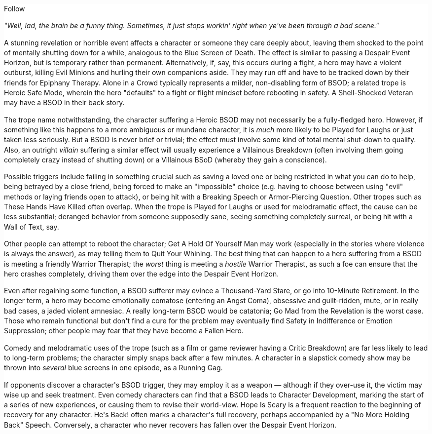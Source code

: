 Follow

_"Well, lad, the brain be a funny thing. Sometimes, it just stops workin' right when ye've been through a bad scene."_

A stunning revelation or horrible event affects a character or someone they care deeply about, leaving them shocked to the point of mentally shutting down for a while, analogous to the Blue Screen of Death. The effect is similar to passing a Despair Event Horizon, but is temporary rather than permanent. Alternatively, if, say, this occurs during a fight, a hero may have a violent outburst, killing Evil Minions and hurling their own companions aside. They may run off and have to be tracked down by their friends for Epiphany Therapy. Alone in a Crowd typically represents a milder, non-disabling form of BSOD; a related trope is Heroic Safe Mode, wherein the hero "defaults" to a fight or flight mindset before rebooting in safety. A Shell-Shocked Veteran may have a BSOD in their back story.

The trope name notwithstanding, the character suffering a Heroic BSOD may not necessarily be a fully-fledged hero. However, if something like this happens to a more ambiguous or mundane character, it is _much_ more likely to be Played for Laughs or just taken less seriously. But a BSOD is never brief or trivial; the effect must involve some kind of total mental shut-down to qualify. Also, an outright _villain_ suffering a similar effect will usually experience a Villainous Breakdown (often involving them going completely crazy instead of shutting down) or a Villainous BSoD (whereby they gain a conscience).

Possible triggers include failing in something crucial such as saving a loved one or being restricted in what you can do to help, being betrayed by a close friend, being forced to make an "impossible" choice (e.g. having to choose between using "evil" methods or laying friends open to attack), or being hit with a Breaking Speech or Armor-Piercing Question. Other tropes such as These Hands Have Killed often overlap. When the trope is Played for Laughs or used for melodramatic effect, the cause can be less substantial; deranged behavior from someone supposedly sane, seeing something completely surreal, or being hit with a Wall of Text, say.

Other people can attempt to reboot the character; Get A Hold Of Yourself Man may work (especially in the stories where violence is always the answer), as may telling them to Quit Your Whining. The best thing that can happen to a hero suffering from a BSOD is meeting a friendly Warrior Therapist; the _worst_ thing is meeting a _hostile_ Warrior Therapist, as such a foe can ensure that the hero crashes completely, driving them over the edge into the Despair Event Horizon.

Even after regaining some function, a BSOD sufferer may evince a Thousand-Yard Stare, or go into 10-Minute Retirement. In the longer term, a hero may become emotionally comatose (entering an Angst Coma), obsessive and guilt-ridden, mute, or in really bad cases, a jaded violent amnesiac. A really long-term BSOD would be catatonia; Go Mad from the Revelation is the worst case. Those who remain functional but don't find a cure for the problem may eventually find Safety in Indifference or Emotion Suppression; other people may fear that they have become a Fallen Hero.

Comedy and melodramatic uses of the trope (such as a film or game reviewer having a Critic Breakdown) are far less likely to lead to long-term problems; the character simply snaps back after a few minutes. A character in a slapstick comedy show may be thrown into _several_ blue screens in one episode, as a Running Gag.

If opponents discover a character's BSOD trigger, they may employ it as a weapon — although if they over-use it, the victim may wise up and seek treatment. Even comedy characters can find that a BSOD leads to Character Development, marking the start of a series of new experiences, or causing them to revise their world-view. Hope Is Scary is a frequent reaction to the beginning of recovery for any character. He's Back! often marks a character's full recovery, perhaps accompanied by a "No More Holding Back" Speech. Conversely, a character who never recovers has fallen over the Despair Event Horizon.
